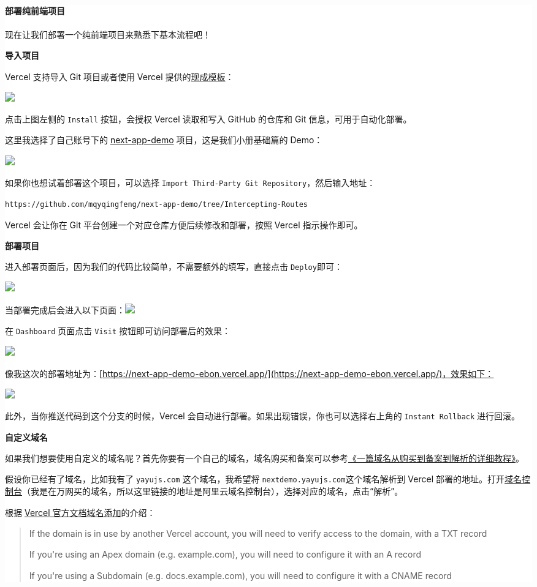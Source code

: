 #### 部署纯前端项目

现在让我们部署一个纯前端项目来熟悉下基本流程吧！

**导入项目**

Vercel 支持导入 Git 项目或者使用 Vercel 提供的[现成模板](https://vercel.com/templates/next.js)：

![](https://pub-edb6c1c737224e43ac2a64832550b116.r2.dev/20250403133946084.png)

点击上图左侧的 `Install` 按钮，会授权 Vercel 读取和写入 GitHub 的仓库和 Git 信息，可用于自动化部署。

这里我选择了自己账号下的 [next-app-demo](https://github.com/mqyqingfeng/next-app-demo/tree/Intercepting-Routes) 项目，这是我们小册基础篇的 Demo：

![](https://pub-edb6c1c737224e43ac2a64832550b116.r2.dev/20250403133947721.png)

如果你也想试着部署这个项目，可以选择 `Import Third-Party Git Repository`，然后输入地址：

```bash
https://github.com/mqyqingfeng/next-app-demo/tree/Intercepting-Routes
```

Vercel 会让你在 Git 平台创建一个对应仓库方便后续修改和部署，按照 Vercel 指示操作即可。

**部署项目**

进入部署页面后，因为我们的代码比较简单，不需要额外的填写，直接点击 `Deploy`即可：

![](https://pub-edb6c1c737224e43ac2a64832550b116.r2.dev/20250403133947255.png)

当部署完成后会进入以下页面：![](https://pub-edb6c1c737224e43ac2a64832550b116.r2.dev/20250403133948675.png)

在 `Dashboard` 页面点击 `Visit` 按钮即可访问部署后的效果：

![](https://pub-edb6c1c737224e43ac2a64832550b116.r2.dev/20250403133949742.png)

像我这次的部署地址为：[https://next-app-demo-ebon.vercel.app/](https://next-app-demo-ebon.vercel.app/)，效果如下：

![](https://pub-edb6c1c737224e43ac2a64832550b116.r2.dev/20250403133949698.png)

此外，当你推送代码到这个分支的时候，Vercel 会自动进行部署。如果出现错误，你也可以选择右上角的 `Instant Rollback` 进行回滚。

**自定义域名**

如果我们想要使用自定义的域名呢？首先你要有一个自己的域名，域名购买和备案可以参考[《一篇域名从购买到备案到解析的详细教程》](https://juejin.cn/post/7052257775270756366)。

假设你已经有了域名，比如我有了 `yayujs.com` 这个域名，我希望将 `nextdemo.yayujs.com`这个域名解析到 Vercel 部署的地址。打开[域名控制台](https://dc.console.aliyun.com/next/index?#/domain-list/all)（我是在万网买的域名，所以这里链接的地址是阿里云域名控制台），选择对应的域名，点击“解析”。

根据 [Vercel 官方文档域名添加](https://vercel.com/docs/getting-started-with-vercel/use-existing)的介绍：

> If the domain is in use by another Vercel account, you will need to verify access to the domain, with a TXT record
>
> If you're using an Apex domain (e.g. example.com), you will need to configure it with an A record
>
> If you're using a Subdomain (e.g. docs.example.com), you will need to configure it with a CNAME record
